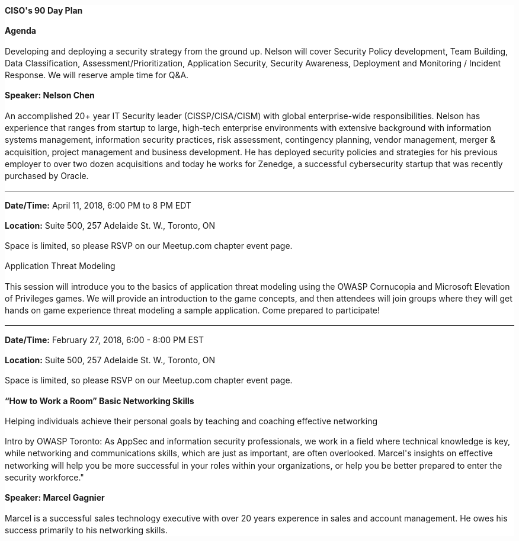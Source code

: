 
**CISO's 90 Day Plan**


**Agenda**

Developing and deploying a security strategy from the ground up. Nelson will cover Security Policy development, Team Building, Data Classification, Assessment/Prioritization, Application Security, Security Awareness, Deployment and Monitoring / Incident Response. We will reserve ample time for Q&A.


**Speaker: Nelson Chen**

An accomplished 20+ year IT Security leader (CISSP/CISA/CISM) with global enterprise-wide responsibilities. Nelson has experience that ranges from startup to large, high-tech enterprise environments with extensive background with information systems management, information security practices, risk assessment, contingency planning, vendor management, merger & acquisition, project management and business development. He has deployed security policies and strategies for his previous employer to over two dozen acquisitions and today he works for Zenedge, a successful cybersecurity startup that was recently purchased by Oracle.

---

**Date/Time:** April 11, 2018, 6:00 PM to 8 PM EDT

**Location:** Suite 500, 257 Adelaide St. W., Toronto, ON

Space is limited, so please RSVP on our Meetup.com chapter event page.


Application Threat Modeling

This session will introduce you to the basics of application threat modeling using the OWASP Cornucopia and Microsoft Elevation of Privileges games. We will provide an introduction to the game concepts, and then attendees will join groups where they will get hands on game experience threat modeling a sample application. Come prepared to participate!

---

**Date/Time:** February 27, 2018, 6:00 - 8:00 PM EST

**Location:** Suite 500, 257 Adelaide St. W., Toronto, ON

Space is limited, so please RSVP on our Meetup.com chapter event page.


**“How to Work a Room” Basic Networking Skills**

Helping individuals achieve their personal goals by teaching and coaching effective networking


Intro by OWASP Toronto: As AppSec and information security professionals, we work in a field where technical knowledge is key, while networking and communications skills, which are just as important, are often overlooked. Marcel's insights on effective networking will help you be more successful in your roles within your organizations, or help you be better prepared to enter the security workforce."


**Speaker: Marcel Gagnier**


Marcel is a successful sales technology executive with over 20 years experence in sales and account management. He owes his success primarily to his networking skills.
